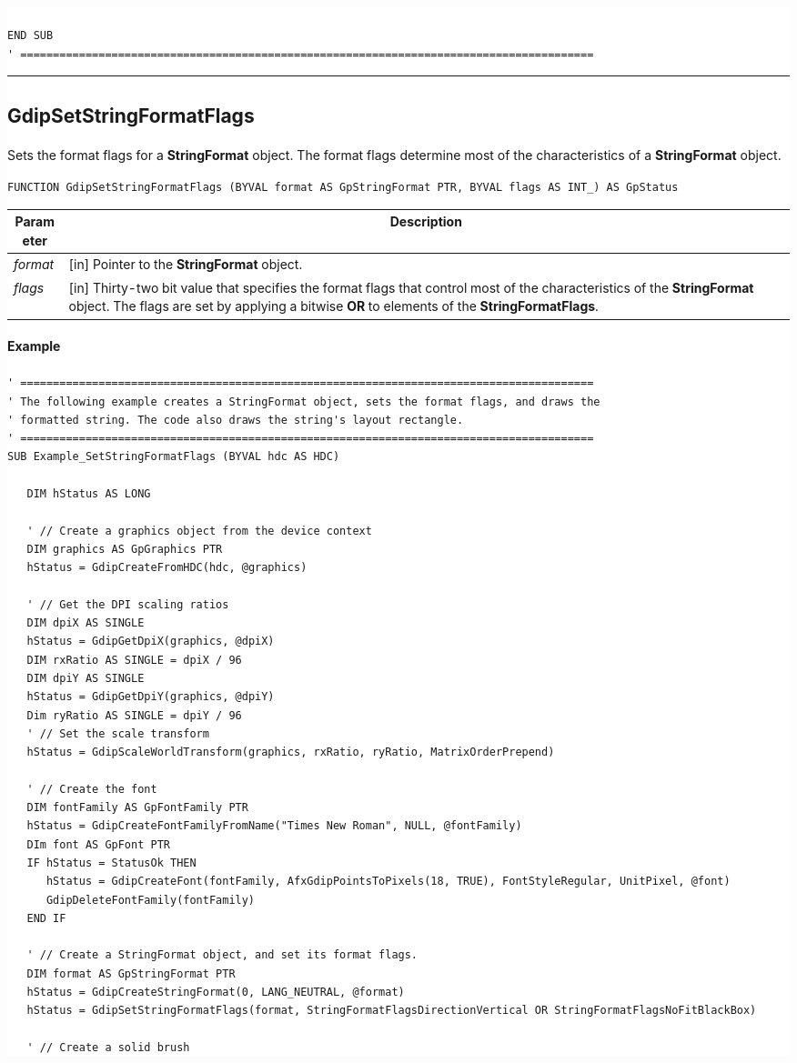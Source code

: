 ```

END SUB
' ========================================================================================
```
---

## GdipSetStringFormatFlags

Sets the format flags for a **StringFormat** object. The format flags determine most of the characteristics of a **StringFormat** object.

```
FUNCTION GdipSetStringFormatFlags (BYVAL format AS GpStringFormat PTR, BYVAL flags AS INT_) AS GpStatus
```

| Parameter  | Description |
| ---------- | ----------- |
| *format* | [in] Pointer to the **StringFormat** object. |
| *flags* | [in] Thirty-two bit value that specifies the format flags that control most of the characteristics of the **StringFormat** object. The flags are set by applying a bitwise **OR** to elements of the **StringFormatFlags**. |

#### Example

```
' ========================================================================================
' The following example creates a StringFormat object, sets the format flags, and draws the
' formatted string. The code also draws the string's layout rectangle.
' ========================================================================================
SUB Example_SetStringFormatFlags (BYVAL hdc AS HDC)

   DIM hStatus AS LONG

   ' // Create a graphics object from the device context
   DIM graphics AS GpGraphics PTR
   hStatus = GdipCreateFromHDC(hdc, @graphics)

   ' // Get the DPI scaling ratios
   DIM dpiX AS SINGLE
   hStatus = GdipGetDpiX(graphics, @dpiX)
   DIM rxRatio AS SINGLE = dpiX / 96
   DIM dpiY AS SINGLE
   hStatus = GdipGetDpiY(graphics, @dpiY)
   Dim ryRatio AS SINGLE = dpiY / 96
   ' // Set the scale transform
   hStatus = GdipScaleWorldTransform(graphics, rxRatio, ryRatio, MatrixOrderPrepend)

   ' // Create the font
   DIM fontFamily AS GpFontFamily PTR
   hStatus = GdipCreateFontFamilyFromName("Times New Roman", NULL, @fontFamily)
   DIm font AS GpFont PTR
   IF hStatus = StatusOk THEN
      hStatus = GdipCreateFont(fontFamily, AfxGdipPointsToPixels(18, TRUE), FontStyleRegular, UnitPixel, @font)
      GdipDeleteFontFamily(fontFamily)
   END IF

   ' // Create a StringFormat object, and set its format flags.
   DIM format AS GpStringFormat PTR
   hStatus = GdipCreateStringFormat(0, LANG_NEUTRAL, @format)
   hStatus = GdipSetStringFormatFlags(format, StringFormatFlagsDirectionVertical OR StringFormatFlagsNoFitBlackBox)

   ' // Create a solid brush
```